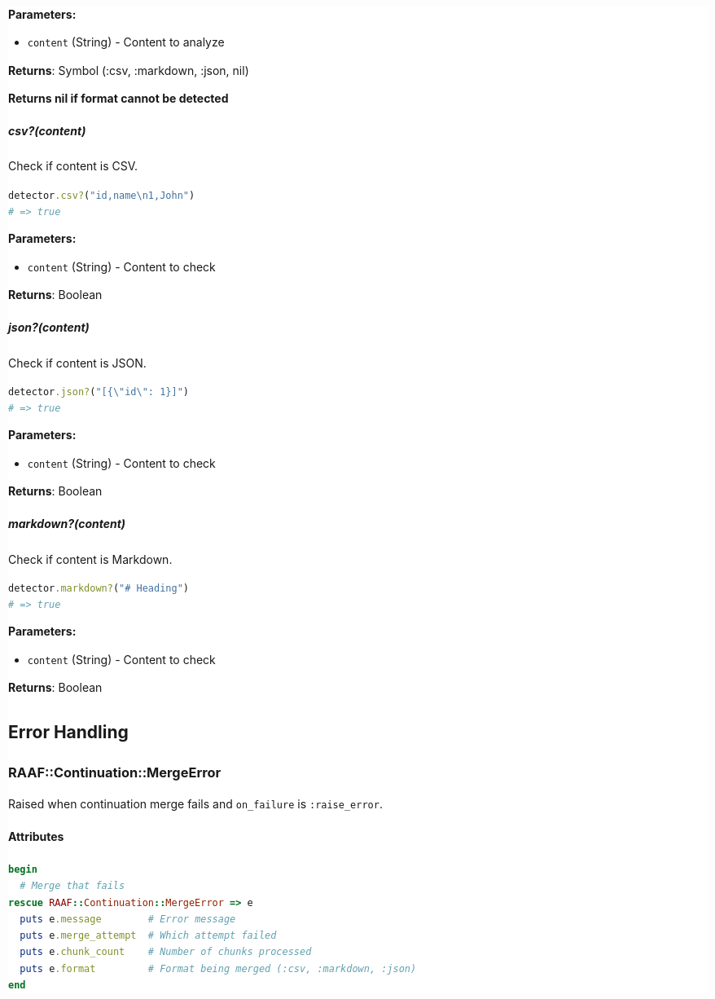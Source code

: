 **Parameters:**
- `content` (String) - Content to analyze

**Returns**: Symbol (:csv, :markdown, :json, nil)

**Returns nil if format cannot be detected**

##### csv?(content)

Check if content is CSV.

```ruby
detector.csv?("id,name\n1,John")
# => true
```

**Parameters:**
- `content` (String) - Content to check

**Returns**: Boolean

##### json?(content)

Check if content is JSON.

```ruby
detector.json?("[{\"id\": 1}]")
# => true
```

**Parameters:**
- `content` (String) - Content to check

**Returns**: Boolean

##### markdown?(content)

Check if content is Markdown.

```ruby
detector.markdown?("# Heading")
# => true
```

**Parameters:**
- `content` (String) - Content to check

**Returns**: Boolean

## Error Handling

### RAAF::Continuation::MergeError

Raised when continuation merge fails and `on_failure` is `:raise_error`.

#### Attributes

```ruby
begin
  # Merge that fails
rescue RAAF::Continuation::MergeError => e
  puts e.message        # Error message
  puts e.merge_attempt  # Which attempt failed
  puts e.chunk_count    # Number of chunks processed
  puts e.format         # Format being merged (:csv, :markdown, :json)
end
```
